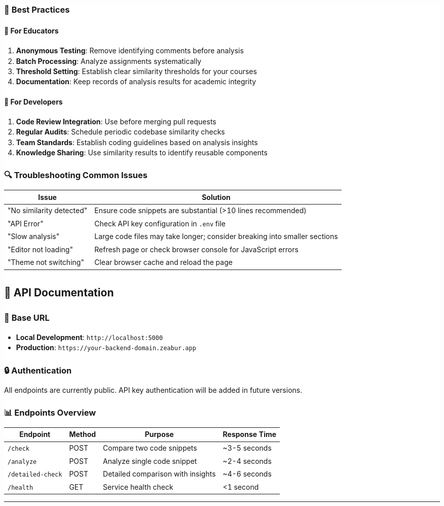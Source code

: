 ### 🎯 **Best Practices**

#### 📝 **For Educators**
1. **Anonymous Testing**: Remove identifying comments before analysis
2. **Batch Processing**: Analyze assignments systematically
3. **Threshold Setting**: Establish clear similarity thresholds for your courses
4. **Documentation**: Keep records of analysis results for academic integrity

#### 💼 **For Developers**
1. **Code Review Integration**: Use before merging pull requests
2. **Regular Audits**: Schedule periodic codebase similarity checks
3. **Team Standards**: Establish coding guidelines based on analysis insights
4. **Knowledge Sharing**: Use similarity results to identify reusable components

### 🔍 **Troubleshooting Common Issues**

| Issue | Solution |
|-------|----------|
| "No similarity detected" | Ensure code snippets are substantial (>10 lines recommended) |
| "API Error" | Check API key configuration in `.env` file |
| "Slow analysis" | Large code files may take longer; consider breaking into smaller sections |
| "Editor not loading" | Refresh page or check browser console for JavaScript errors |
| "Theme not switching" | Clear browser cache and reload the page |

## 🔌 API Documentation

### 📡 **Base URL**
- **Local Development**: `http://localhost:5000`
- **Production**: `https://your-backend-domain.zeabur.app`

### 🔒 **Authentication**
All endpoints are currently public. API key authentication will be added in future versions.

### 📊 **Endpoints Overview**

| Endpoint | Method | Purpose | Response Time |
|----------|--------|---------|---------------|
| `/check` | POST | Compare two code snippets | ~3-5 seconds |
| `/analyze` | POST | Analyze single code snippet | ~2-4 seconds |
| `/detailed-check` | POST | Detailed comparison with insights | ~4-6 seconds |
| `/health` | GET | Service health check | <1 second |

---
